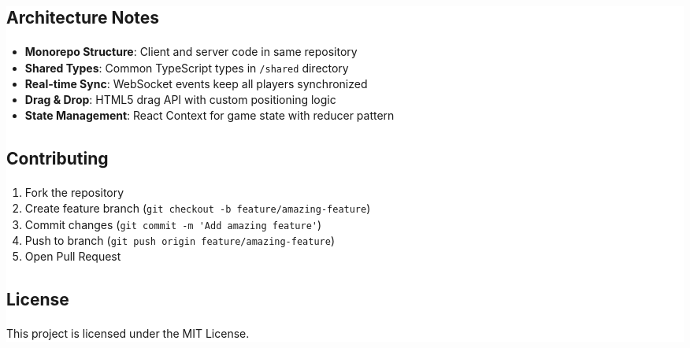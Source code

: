 ## Architecture Notes

- **Monorepo Structure**: Client and server code in same repository
- **Shared Types**: Common TypeScript types in `/shared` directory
- **Real-time Sync**: WebSocket events keep all players synchronized
- **Drag & Drop**: HTML5 drag API with custom positioning logic
- **State Management**: React Context for game state with reducer pattern

## Contributing

1. Fork the repository
2. Create feature branch (`git checkout -b feature/amazing-feature`)
3. Commit changes (`git commit -m 'Add amazing feature'`)
4. Push to branch (`git push origin feature/amazing-feature`)
5. Open Pull Request

## License

This project is licensed under the MIT License.